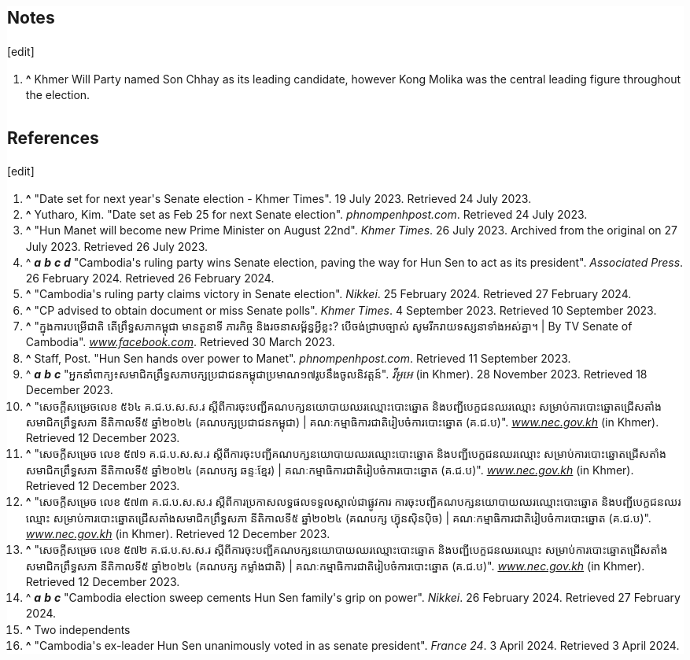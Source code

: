 ## Notes

[edit]

  1. **^** Khmer Will Party named Son Chhay as its leading candidate, however Kong Molika was the central leading figure throughout the election.

## References

[edit]

  1. **^** "Date set for next year's Senate election - Khmer Times". 19 July 2023. Retrieved 24 July 2023.
  2. **^** Yutharo, Kim. "Date set as Feb 25 for next Senate election". _phnompenhpost.com_. Retrieved 24 July 2023.
  3. **^** "Hun Manet will become new Prime Minister on August 22nd". _Khmer Times_. 26 July 2023. Archived from the original on 27 July 2023. Retrieved 26 July 2023.
  4. ^ _**a**_ _**b**_ _**c**_ _**d**_ "Cambodia's ruling party wins Senate election, paving the way for Hun Sen to act as its president". _Associated Press_. 26 February 2024. Retrieved 26 February 2024.
  5. **^** "Cambodia's ruling party claims victory in Senate election". _Nikkei_. 25 February 2024. Retrieved 27 February 2024.
  6. **^** "CP advised to obtain document or miss Senate polls". _Khmer Times_. 4 September 2023. Retrieved 10 September 2023.
  7. **^** "ក្នុងការបម្រើជាតិ តើព្រឹទ្ធសភាកម្ពុជា មានតួនាទី ភារកិច្ច និងរចនាសម្ព័ន្ធអ្វីខ្លះ? បើចង់ជ្រាបច្បាស់ សូមរីករាយទស្សនាទាំងអស់គ្នា។ | By TV Senate of Cambodia". _www.facebook.com_. Retrieved 30 March 2023.
  8. **^** Staff, Post. "Hun Sen hands over power to Manet". _phnompenhpost.com_. Retrieved 11 September 2023.
  9. ^ _**a**_ _**b**_ _**c**_ "អ្នកនាំពាក្យ៖សមាជិកព្រឹទ្ធសភាបក្សប្រជាជនកម្ពុជាប្រមាណ១៧រូបនឹងចូលនិវត្តន៍". _វីអូអេ_ (in Khmer). 28 November 2023. Retrieved 18 December 2023.
  10. **^** "សេចក្តីសម្រេចលេខ ៥៦៤ គ.ជ.ប.ស.ស.រ ស្តីពីការចុះបញ្ជីគណបក្សនយោបាយឈរឈ្មោះបោះឆ្នោត និងបញ្ជីបេក្ខជនឈរឈ្មោះ សម្រាប់ការបោះឆ្នោតជ្រើសតាំងសមាជិកព្រឹទ្ធសភា នីតិកាលទី៥ ឆ្នាំ២០២៤ (គណបក្សប្រជាជនកម្ពុជា) | គណៈកម្មាធិការជាតិរៀបចំការបោះឆ្នោត (គ.ជ.ប)". _www.nec.gov.kh_ (in Khmer). Retrieved 12 December 2023.
  11. **^** "សេចក្តីសម្រេច លេខ ៥៧១ គ.ជ.ប.ស.ស.រ ស្តីពីការចុះបញ្ជីគណបក្សនយោបាយឈរឈ្មោះបោះឆ្នោត និងបញ្ជីបេក្ខជនឈរឈ្មោះ សម្រាប់ការបោះឆ្នោតជ្រើសតាំងសមាជិកព្រឹទ្ធសភា នីតិកាលទី៥ ឆ្នាំ២០២៤ (គណបក្ស ឆន្ទៈខ្មែរ) | គណៈកម្មាធិការជាតិរៀបចំការបោះឆ្នោត (គ.ជ.ប)". _www.nec.gov.kh_ (in Khmer). Retrieved 12 December 2023.
  12. **^** "សេចក្តីសម្រេច លេខ ៥៧៣ គ.ជ.ប.ស.ស.រ ស្តីពីការប្រកាសលទ្ធផលទទួលស្គាល់ជាផ្លូវការ ការចុះបញ្ជីគណបក្សនយោបាយឈរឈ្មោះបោះឆ្នោត និងបញ្ជីបេក្ខជនឈរឈ្មោះ សម្រាប់ការបោះឆ្នោតជ្រើសតាំងសមាជិកព្រឹទ្ធសភា នីតិកាលទី៥ ឆ្នាំ២០២៤ (គណបក្ស ហ៊្វុនស៊ិនប៉ិច) | គណៈកម្មាធិការជាតិរៀបចំការបោះឆ្នោត (គ.ជ.ប)". _www.nec.gov.kh_ (in Khmer). Retrieved 12 December 2023.
  13. **^** "សេចក្តីសម្រេច លេខ ៥៧២ គ.ជ.ប.ស.ស.រ ស្តីពីការចុះបញ្ជីគណបក្សនយោបាយឈរឈ្មោះបោះឆ្នោត និងបញ្ជីបេក្ខជនឈរឈ្មោះ សម្រាប់ការបោះឆ្នោតជ្រើសតាំងសមាជិកព្រឹទ្ធសភា នីតិកាលទី៥ ឆ្នាំ២០២៤ (គណបក្ស កម្លាំងជាតិ) | គណៈកម្មាធិការជាតិរៀបចំការបោះឆ្នោត (គ.ជ.ប)". _www.nec.gov.kh_ (in Khmer). Retrieved 12 December 2023.
  14. ^ _**a**_ _**b**_ _**c**_ "Cambodia election sweep cements Hun Sen family's grip on power". _Nikkei_. 26 February 2024. Retrieved 27 February 2024.
  15. **^** Two independents
  16. **^** "Cambodia's ex-leader Hun Sen unanimously voted in as senate president". _France 24_. 3 April 2024. Retrieved 3 April 2024.
